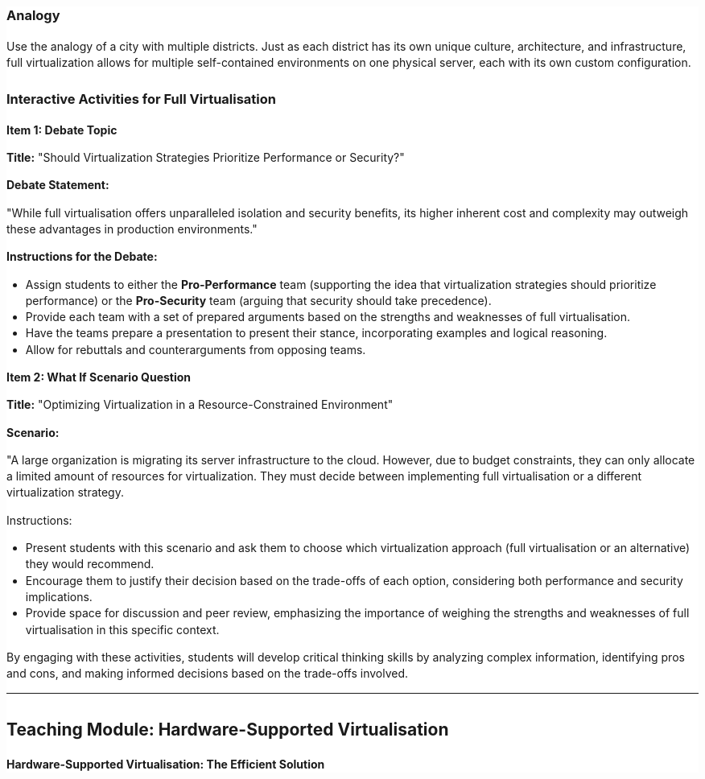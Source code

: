 ### Analogy

Use the analogy of a city with multiple districts. Just as each district has its own unique culture, architecture, and infrastructure, full virtualization allows for multiple self-contained environments on one physical server, each with its own custom configuration.

### Interactive Activities for Full Virtualisation
**Item 1: Debate Topic**

**Title:** "Should Virtualization Strategies Prioritize Performance or Security?"

**Debate Statement:**

"While full virtualisation offers unparalleled isolation and security benefits, its higher inherent cost and complexity may outweigh these advantages in production environments."

**Instructions for the Debate:**

*   Assign students to either the **Pro-Performance** team (supporting the idea that virtualization strategies should prioritize performance) or the **Pro-Security** team (arguing that security should take precedence).
*   Provide each team with a set of prepared arguments based on the strengths and weaknesses of full virtualisation.
*   Have the teams prepare a presentation to present their stance, incorporating examples and logical reasoning.
*   Allow for rebuttals and counterarguments from opposing teams.

**Item 2: What If Scenario Question**

**Title:** "Optimizing Virtualization in a Resource-Constrained Environment"

**Scenario:**

"A large organization is migrating its server infrastructure to the cloud. However, due to budget constraints, they can only allocate a limited amount of resources for virtualization. They must decide between implementing full virtualisation or a different virtualization strategy.

Instructions:

*   Present students with this scenario and ask them to choose which virtualization approach (full virtualisation or an alternative) they would recommend.
*   Encourage them to justify their decision based on the trade-offs of each option, considering both performance and security implications.
*   Provide space for discussion and peer review, emphasizing the importance of weighing the strengths and weaknesses of full virtualisation in this specific context.

By engaging with these activities, students will develop critical thinking skills by analyzing complex information, identifying pros and cons, and making informed decisions based on the trade-offs involved.


---

## Teaching Module: Hardware-Supported Virtualisation
**Hardware-Supported Virtualisation: The Efficient Solution**

